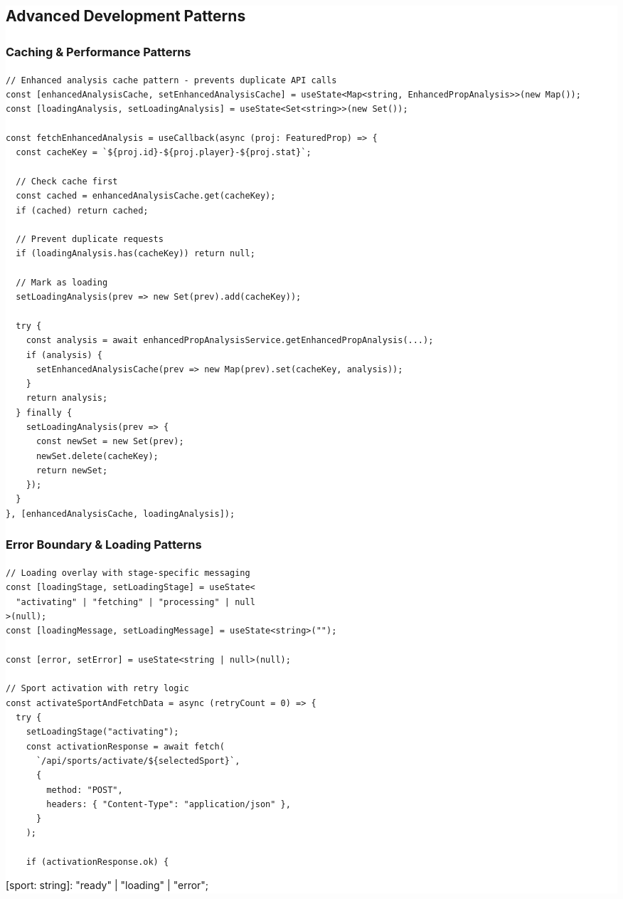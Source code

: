 ## Advanced Development Patterns

### **Caching & Performance Patterns**

```tsx
// Enhanced analysis cache pattern - prevents duplicate API calls
const [enhancedAnalysisCache, setEnhancedAnalysisCache] = useState<Map<string, EnhancedPropAnalysis>>(new Map());
const [loadingAnalysis, setLoadingAnalysis] = useState<Set<string>>(new Set());

const fetchEnhancedAnalysis = useCallback(async (proj: FeaturedProp) => {
  const cacheKey = `${proj.id}-${proj.player}-${proj.stat}`;

  // Check cache first
  const cached = enhancedAnalysisCache.get(cacheKey);
  if (cached) return cached;

  // Prevent duplicate requests
  if (loadingAnalysis.has(cacheKey)) return null;

  // Mark as loading
  setLoadingAnalysis(prev => new Set(prev).add(cacheKey));

  try {
    const analysis = await enhancedPropAnalysisService.getEnhancedPropAnalysis(...);
    if (analysis) {
      setEnhancedAnalysisCache(prev => new Map(prev).set(cacheKey, analysis));
    }
    return analysis;
  } finally {
    setLoadingAnalysis(prev => {
      const newSet = new Set(prev);
      newSet.delete(cacheKey);
      return newSet;
    });
  }
}, [enhancedAnalysisCache, loadingAnalysis]);
```

### **Error Boundary & Loading Patterns**

```tsx
// Loading overlay with stage-specific messaging
const [loadingStage, setLoadingStage] = useState<
  "activating" | "fetching" | "processing" | null
>(null);
const [loadingMessage, setLoadingMessage] = useState<string>("");

const [error, setError] = useState<string | null>(null);

// Sport activation with retry logic
const activateSportAndFetchData = async (retryCount = 0) => {
  try {
    setLoadingStage("activating");
    const activationResponse = await fetch(
      `/api/sports/activate/${selectedSport}`,
      {
        method: "POST",
        headers: { "Content-Type": "application/json" },
      }
    );

    if (activationResponse.ok) {
```

  [sport: string]: "ready" | "loading" | "error";